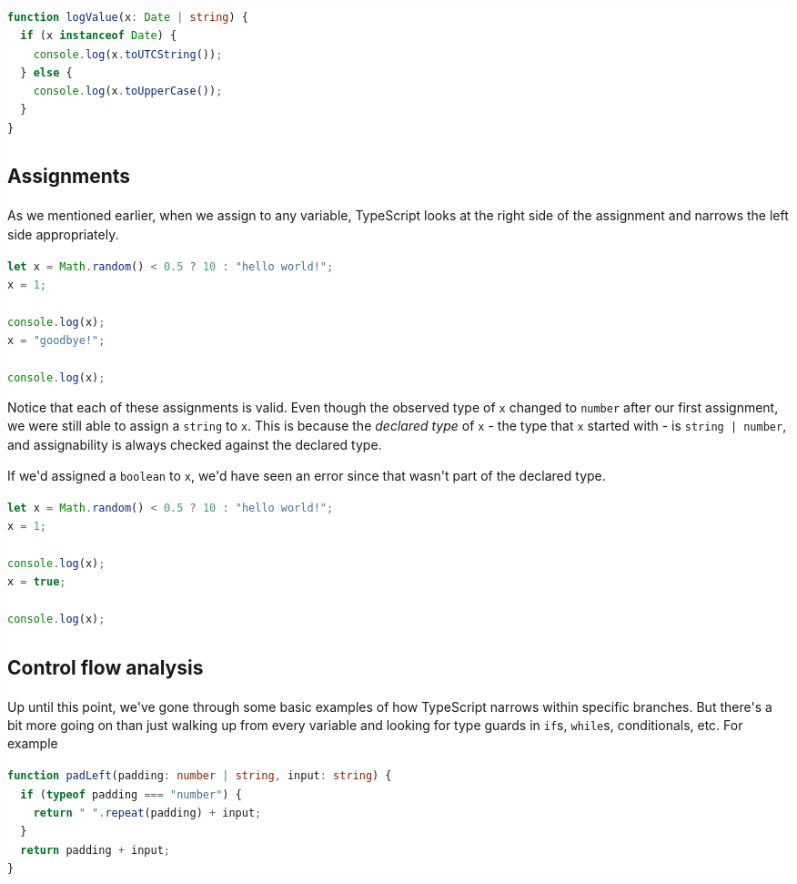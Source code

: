 ```ts
function logValue(x: Date | string) {
  if (x instanceof Date) {
    console.log(x.toUTCString());
  } else {
    console.log(x.toUpperCase());
  }
}
```

Assignments 
-----------

As we mentioned earlier, when we assign to any variable, TypeScript
looks at the right side of the assignment and narrows the left side
appropriately.

```ts
let x = Math.random() < 0.5 ? 10 : "hello world!";
x = 1;
 
console.log(x);
x = "goodbye!";
 
console.log(x);
```

Notice that each of these assignments is valid. Even though the observed
type of `x` changed to `number` after our first assignment, we were
still able to assign a `string` to `x`. This is because the *declared
type* of `x` - the type that `x` started with - is `string | number`,
and assignability is always checked against the declared type.

If we'd assigned a `boolean` to `x`, we'd have seen an error since that
wasn't part of the declared type.

```ts
let x = Math.random() < 0.5 ? 10 : "hello world!";
x = 1;
 
console.log(x);
x = true;
 
console.log(x);
```

Control flow analysis 
---------------------

Up until this point, we've gone through some basic examples of how
TypeScript narrows within specific branches. But there's a bit more
going on than just walking up from every variable and looking for type
guards in `if`s, `while`s, conditionals, etc. For example

```ts
function padLeft(padding: number | string, input: string) {
  if (typeof padding === "number") {
    return " ".repeat(padding) + input;
  }
  return padding + input;
}
```

